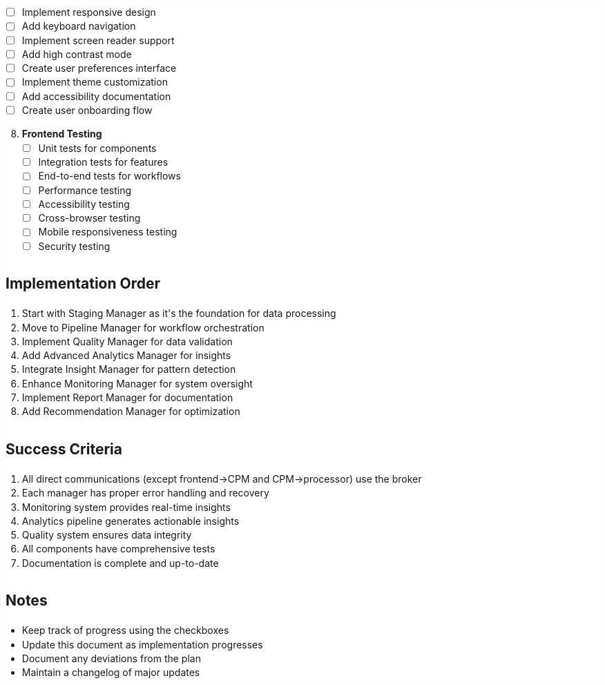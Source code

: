    - [ ] Implement responsive design
   - [ ] Add keyboard navigation
   - [ ] Implement screen reader support
   - [ ] Add high contrast mode
   - [ ] Create user preferences interface
   - [ ] Implement theme customization
   - [ ] Add accessibility documentation
   - [ ] Create user onboarding flow

8. **Frontend Testing**
   - [ ] Unit tests for components
   - [ ] Integration tests for features
   - [ ] End-to-end tests for workflows
   - [ ] Performance testing
   - [ ] Accessibility testing
   - [ ] Cross-browser testing
   - [ ] Mobile responsiveness testing
   - [ ] Security testing

## Implementation Order

1. Start with Staging Manager as it's the foundation for data processing
2. Move to Pipeline Manager for workflow orchestration
3. Implement Quality Manager for data validation
4. Add Advanced Analytics Manager for insights
5. Integrate Insight Manager for pattern detection
6. Enhance Monitoring Manager for system oversight
7. Implement Report Manager for documentation
8. Add Recommendation Manager for optimization

## Success Criteria

1. All direct communications (except frontend→CPM and CPM→processor) use the broker
2. Each manager has proper error handling and recovery
3. Monitoring system provides real-time insights
4. Analytics pipeline generates actionable insights
5. Quality system ensures data integrity
6. All components have comprehensive tests
7. Documentation is complete and up-to-date

## Notes

- Keep track of progress using the checkboxes
- Update this document as implementation progresses
- Document any deviations from the plan
- Maintain a changelog of major updates
